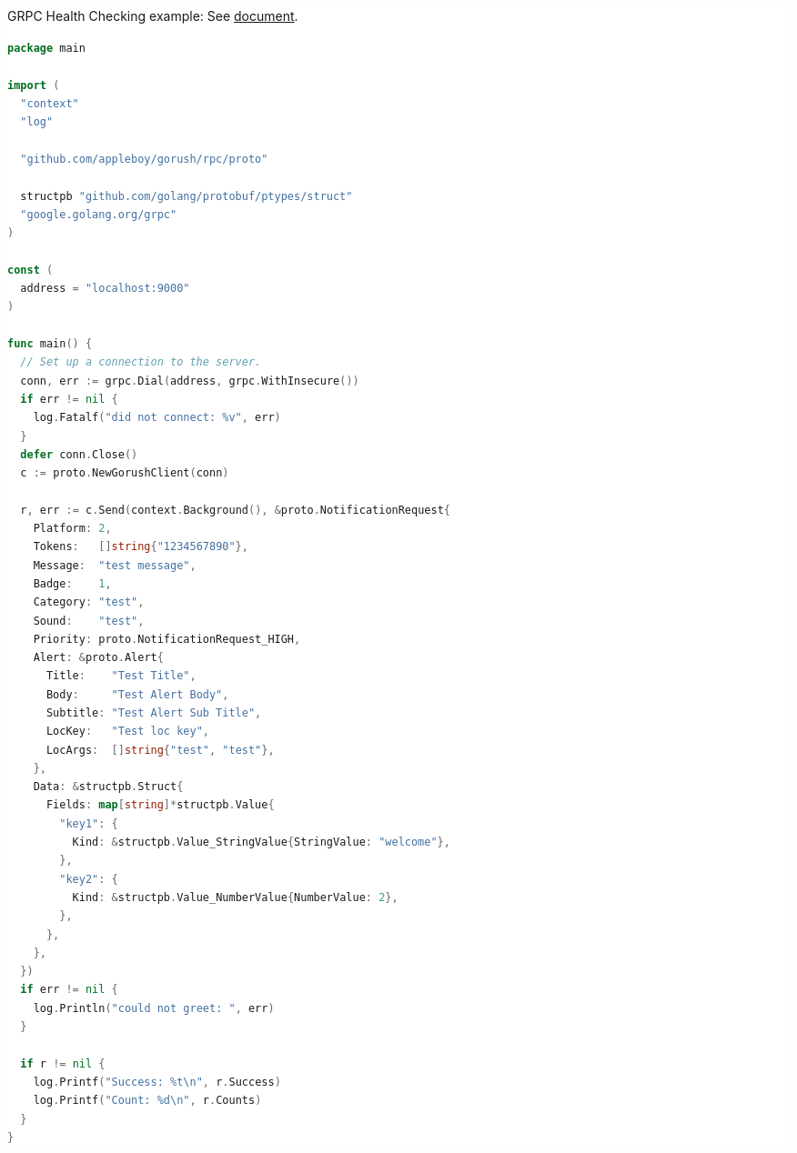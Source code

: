 GRPC Health Checking example: See [document](https://github.com/grpc/grpc/blob/master/doc/health-checking.md).

```go
package main

import (
  "context"
  "log"

  "github.com/appleboy/gorush/rpc/proto"

  structpb "github.com/golang/protobuf/ptypes/struct"
  "google.golang.org/grpc"
)

const (
  address = "localhost:9000"
)

func main() {
  // Set up a connection to the server.
  conn, err := grpc.Dial(address, grpc.WithInsecure())
  if err != nil {
    log.Fatalf("did not connect: %v", err)
  }
  defer conn.Close()
  c := proto.NewGorushClient(conn)

  r, err := c.Send(context.Background(), &proto.NotificationRequest{
    Platform: 2,
    Tokens:   []string{"1234567890"},
    Message:  "test message",
    Badge:    1,
    Category: "test",
    Sound:    "test",
    Priority: proto.NotificationRequest_HIGH,
    Alert: &proto.Alert{
      Title:    "Test Title",
      Body:     "Test Alert Body",
      Subtitle: "Test Alert Sub Title",
      LocKey:   "Test loc key",
      LocArgs:  []string{"test", "test"},
    },
    Data: &structpb.Struct{
      Fields: map[string]*structpb.Value{
        "key1": {
          Kind: &structpb.Value_StringValue{StringValue: "welcome"},
        },
        "key2": {
          Kind: &structpb.Value_NumberValue{NumberValue: 2},
        },
      },
    },
  })
  if err != nil {
    log.Println("could not greet: ", err)
  }

  if r != nil {
    log.Printf("Success: %t\n", r.Success)
    log.Printf("Count: %d\n", r.Counts)
  }
}
```